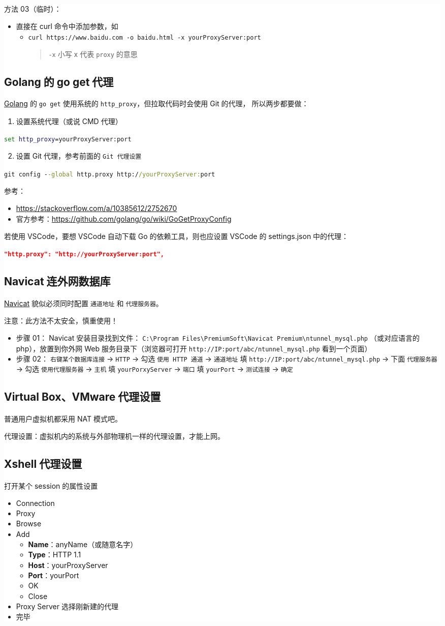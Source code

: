 方法 03（临时）：

- 直接在 curl 命令中添加参数，如
  - `curl https://www.baidu.com -o baidu.html -x yourProxyServer:port`
    > `-x` 小写 x 代表 `proxy` 的意思

## Golang 的 go get 代理

[Golang](https://golang.org/) 的 `go get` 使用系统的 `http_proxy`，但拉取代码时会使用 Git 的代理，
所以两步都要做：

1. 设置系统代理（或说 CMD 代理）

```cmd
set http_proxy=yourProxyServer:port
```

2. 设置 Git 代理，参考前面的 `Git 代理设置`

```cmd
git config --global http.proxy http://yourProxyServer:port
```

参考：

- https://stackoverflow.com/a/10385612/2752670
- 官方参考：https://github.com/golang/go/wiki/GoGetProxyConfig

若使用 VSCode，要想 VSCode 自动下载 Go 的依赖工具，则也应设置 VSCode 的 settings.json 中的代理：

```json
"http.proxy": "http://yourProxyServer:port",
```

## Navicat 连外网数据库

[Navicat](https://www.navicat.com/) 貌似必须同时配置 `通道地址` 和 `代理服务器`。

注意：此方法不太安全，慎重使用！

- 步骤 01： Navicat 安装目录找到文件： `C:\Program Files\PremiumSoft\Navicat Premium\ntunnel_mysql.php` （或对应语言的 php），放置到你外网 Web 服务目录下（浏览器可打开 `http://IP:port/abc/ntunnel_mysql.php` 看到一个页面）
- 步骤 02： `右键某个数据库连接` -> `HTTP` -> 勾选 `使用 HTTP 通道` -> `通道地址` 填 `http://IP:port/abc/ntunnel_mysql.php` -> 下面 `代理服务器` -> 勾选 `使用代理服务器` -> `主机` 填 `yourPorxyServer` -> `端口` 填 `yourPort` -> `测试连接` -> `确定`

## Virtual Box、VMware 代理设置

普通用户虚拟机都采用 NAT 模式吧。

代理设置：虚拟机内的系统与外部物理机一样的代理设置，才能上网。

## Xshell 代理设置

打开某个 session 的属性设置

- Connection
- Proxy
- Browse
- Add
  - **Name**：anyName（或随意名字）
  - **Type**：HTTP 1.1
  - **Host**：yourProxyServer
  - **Port**：yourPort
  - OK
  - Close
- Proxy Server 选择刚新建的代理
- 完毕
